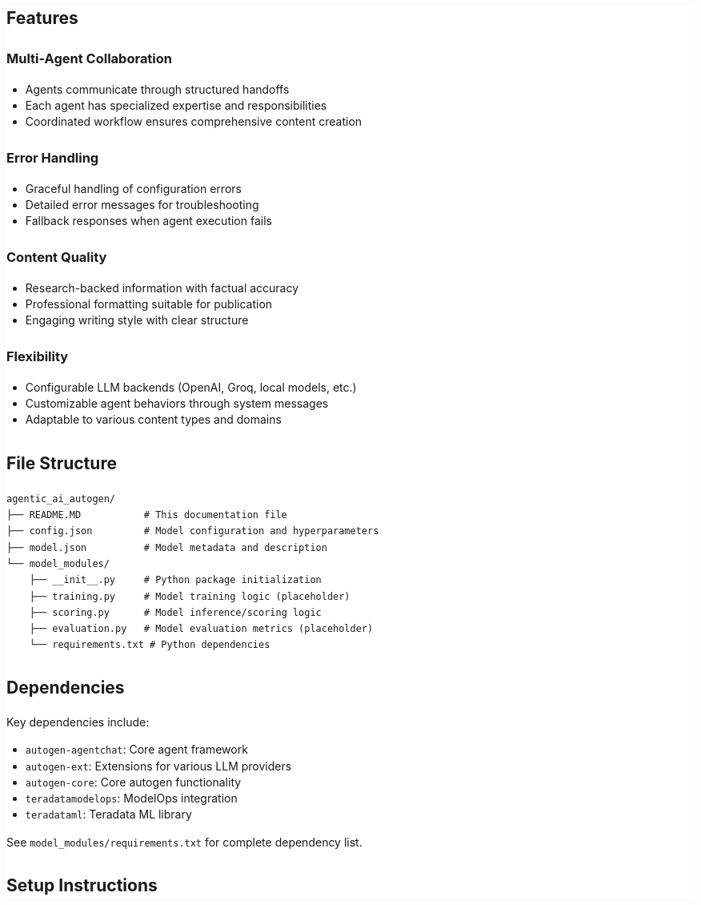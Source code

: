 ## Features

### Multi-Agent Collaboration
- Agents communicate through structured handoffs
- Each agent has specialized expertise and responsibilities
- Coordinated workflow ensures comprehensive content creation

### Error Handling
- Graceful handling of configuration errors
- Detailed error messages for troubleshooting
- Fallback responses when agent execution fails

### Content Quality
- Research-backed information with factual accuracy
- Professional formatting suitable for publication
- Engaging writing style with clear structure

### Flexibility
- Configurable LLM backends (OpenAI, Groq, local models, etc.)
- Customizable agent behaviors through system messages
- Adaptable to various content types and domains

## File Structure

```
agentic_ai_autogen/
├── README.MD           # This documentation file
├── config.json         # Model configuration and hyperparameters
├── model.json          # Model metadata and description
└── model_modules/
    ├── __init__.py     # Python package initialization
    ├── training.py     # Model training logic (placeholder)
    ├── scoring.py      # Model inference/scoring logic
    ├── evaluation.py   # Model evaluation metrics (placeholder)
    └── requirements.txt # Python dependencies
```

## Dependencies

Key dependencies include:
- `autogen-agentchat`: Core agent framework
- `autogen-ext`: Extensions for various LLM providers
- `autogen-core`: Core autogen functionality
- `teradatamodelops`: ModelOps integration
- `teradataml`: Teradata ML library

See `model_modules/requirements.txt` for complete dependency list.

## Setup Instructions
